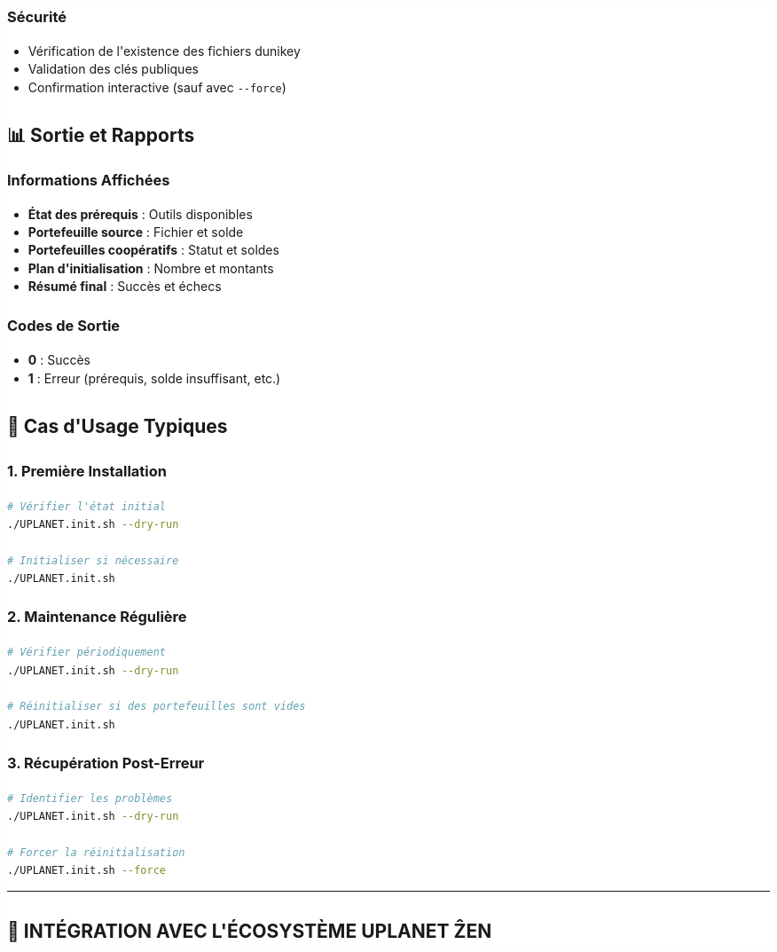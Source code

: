 ### Sécurité
- Vérification de l'existence des fichiers dunikey
- Validation des clés publiques
- Confirmation interactive (sauf avec `--force`)

## 📊 Sortie et Rapports

### Informations Affichées
- **État des prérequis** : Outils disponibles
- **Portefeuille source** : Fichier et solde
- **Portefeuilles coopératifs** : Statut et soldes
- **Plan d'initialisation** : Nombre et montants
- **Résumé final** : Succès et échecs

### Codes de Sortie
- **0** : Succès
- **1** : Erreur (prérequis, solde insuffisant, etc.)

## 🚀 Cas d'Usage Typiques

### 1. Première Installation
```bash
# Vérifier l'état initial
./UPLANET.init.sh --dry-run

# Initialiser si nécessaire
./UPLANET.init.sh
```

### 2. Maintenance Régulière
```bash
# Vérifier périodiquement
./UPLANET.init.sh --dry-run

# Réinitialiser si des portefeuilles sont vides
./UPLANET.init.sh
```

### 3. Récupération Post-Erreur
```bash
# Identifier les problèmes
./UPLANET.init.sh --dry-run

# Forcer la réinitialisation
./UPLANET.init.sh --force
```

---

## 🔗 **INTÉGRATION AVEC L'ÉCOSYSTÈME UPLANET ẐEN**
